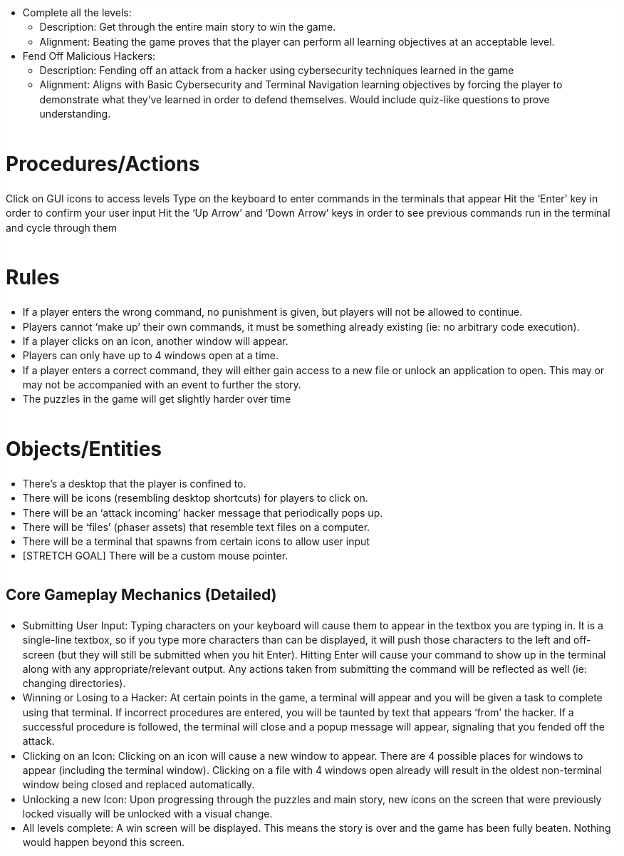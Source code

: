 - Complete all the levels:
    - Description: Get through the entire main story to win the game.
    - Alignment: Beating the game proves that the player can perform all learning objectives at an acceptable level.
- Fend Off Malicious Hackers:
    - Description: Fending off an attack from a hacker using cybersecurity techniques learned in the game
    - Alignment: Aligns with Basic Cybersecurity and Terminal Navigation learning objectives by forcing the player to demonstrate what they’ve learned in order to defend themselves. Would include quiz-like questions to prove understanding.

# Procedures/Actions

Click on GUI icons to access levels
Type on the keyboard to enter commands in the terminals that appear
Hit the ‘Enter’ key in order to confirm your user input
Hit the ‘Up Arrow’ and ‘Down Arrow’ keys in order to see previous commands run in the terminal and cycle through them

# Rules

- If a player enters the wrong command, no punishment is given, but players will not be allowed to continue.
- Players cannot ‘make up’ their own commands, it must be something already existing (ie: no arbitrary code execution).
- If a player clicks on an icon, another window will appear.
- Players can only have up to 4 windows open at a time.
- If a player enters a correct command, they will either gain access to a new file or unlock an application to open. This may or may not be accompanied with an event to further the story.
- The puzzles in the game will get slightly harder over time

# Objects/Entities


- There’s a desktop that the player is confined to.
- There will be icons (resembling desktop shortcuts) for players to click on.
- There will be an ‘attack incoming’ hacker message that periodically pops up.
- There will be ‘files’ (phaser assets) that resemble text files on a computer.
- There will be a terminal that spawns from certain icons to allow user input
- [STRETCH GOAL] There will be a custom mouse pointer.

## Core Gameplay Mechanics (Detailed)

- Submitting User Input: Typing characters on your keyboard will cause them to appear in the textbox you are typing in. It is a single-line textbox, so if you type more characters than can be displayed, it will push those characters to the left and off-screen (but they will still be submitted when you hit Enter). Hitting Enter will cause your command to show up in the terminal along with any appropriate/relevant output. Any actions taken from submitting the command will be reflected as well (ie: changing directories).
- Winning or Losing to a Hacker: At certain points in the game, a terminal will appear and you will be given a task to complete using that terminal. If incorrect procedures are entered, you will be taunted by text that appears ‘from’ the hacker. If a successful procedure is followed, the terminal will close and a popup message will appear, signaling that you fended off the attack.
- Clicking on an Icon: Clicking on an icon will cause a new window to appear. There are 4 possible places for windows to appear (including the terminal window). Clicking on a file with 4 windows open already will result in the oldest non-terminal window being closed and replaced automatically.
- Unlocking a new Icon: Upon progressing through the puzzles and main story, new icons on the screen that were previously locked visually will be unlocked with a visual change.
- All levels complete: A win screen will be displayed. This means the story is over and the game has been fully beaten. Nothing would happen beyond this screen.
